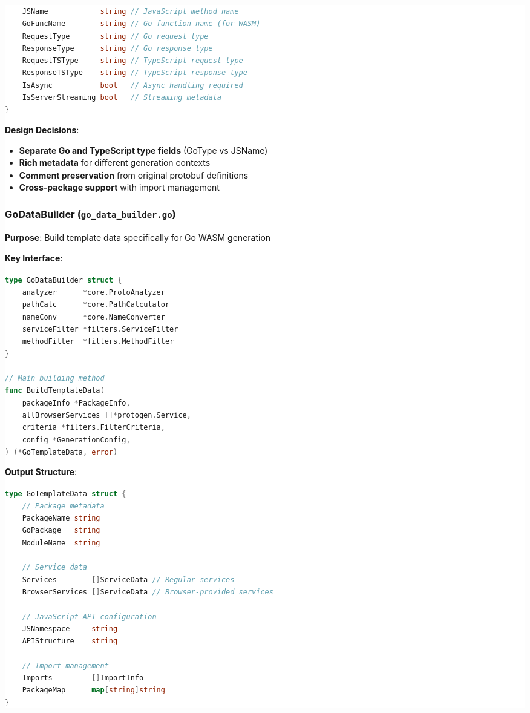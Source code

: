 ```go
    JSName            string // JavaScript method name
    GoFuncName        string // Go function name (for WASM)
    RequestType       string // Go request type
    ResponseType      string // Go response type
    RequestTSType     string // TypeScript request type
    ResponseTSType    string // TypeScript response type
    IsAsync           bool   // Async handling required
    IsServerStreaming bool   // Streaming metadata
}
```

**Design Decisions**:
- **Separate Go and TypeScript type fields** (GoType vs JSName)
- **Rich metadata** for different generation contexts
- **Comment preservation** from original protobuf definitions
- **Cross-package support** with import management

### GoDataBuilder (`go_data_builder.go`)

**Purpose**: Build template data specifically for Go WASM generation

**Key Interface**:
```go
type GoDataBuilder struct {
    analyzer      *core.ProtoAnalyzer
    pathCalc      *core.PathCalculator
    nameConv      *core.NameConverter
    serviceFilter *filters.ServiceFilter
    methodFilter  *filters.MethodFilter
}

// Main building method
func BuildTemplateData(
    packageInfo *PackageInfo,
    allBrowserServices []*protogen.Service,
    criteria *filters.FilterCriteria,
    config *GenerationConfig,
) (*GoTemplateData, error)
```

**Output Structure**:
```go
type GoTemplateData struct {
    // Package metadata
    PackageName string
    GoPackage   string
    ModuleName  string
    
    // Service data
    Services        []ServiceData // Regular services
    BrowserServices []ServiceData // Browser-provided services
    
    // JavaScript API configuration
    JSNamespace     string
    APIStructure    string
    
    // Import management
    Imports         []ImportInfo
    PackageMap      map[string]string
}
```
